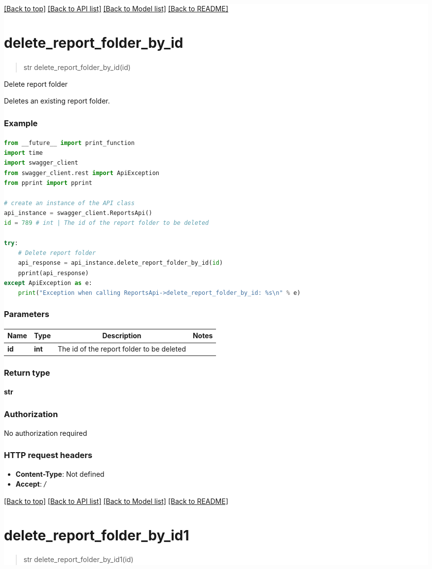 [[Back to top]](#) [[Back to API list]](../README.md#documentation-for-api-endpoints) [[Back to Model list]](../README.md#documentation-for-models) [[Back to README]](../README.md)

# **delete_report_folder_by_id**
> str delete_report_folder_by_id(id)

Delete report folder

Deletes an existing report folder.

### Example
```python
from __future__ import print_function
import time
import swagger_client
from swagger_client.rest import ApiException
from pprint import pprint

# create an instance of the API class
api_instance = swagger_client.ReportsApi()
id = 789 # int | The id of the report folder to be deleted

try:
    # Delete report folder
    api_response = api_instance.delete_report_folder_by_id(id)
    pprint(api_response)
except ApiException as e:
    print("Exception when calling ReportsApi->delete_report_folder_by_id: %s\n" % e)
```

### Parameters

Name | Type | Description  | Notes
------------- | ------------- | ------------- | -------------
 **id** | **int**| The id of the report folder to be deleted | 

### Return type

**str**

### Authorization

No authorization required

### HTTP request headers

 - **Content-Type**: Not defined
 - **Accept**: */*

[[Back to top]](#) [[Back to API list]](../README.md#documentation-for-api-endpoints) [[Back to Model list]](../README.md#documentation-for-models) [[Back to README]](../README.md)

# **delete_report_folder_by_id1**
> str delete_report_folder_by_id1(id)
